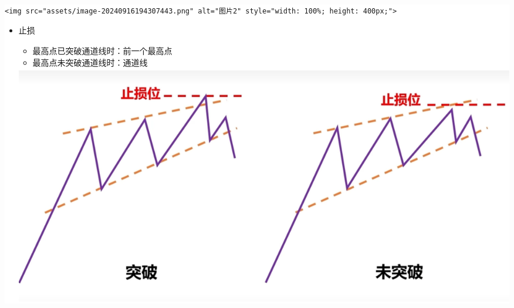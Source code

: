     <img src="assets/image-20240916194307443.png" alt="图片2" style="width: 100%; height: 400px;">
  </div>

- 止损

  - 最高点已突破通道线时：前一个最高点
  - 最高点未突破通道线时：通道线

  <div style="display: flex; justify-content: center;">
    <img src="assets/image-20240916195717221.png" alt="图片2" style="width: 100%; height: 400px;">
  </div>
